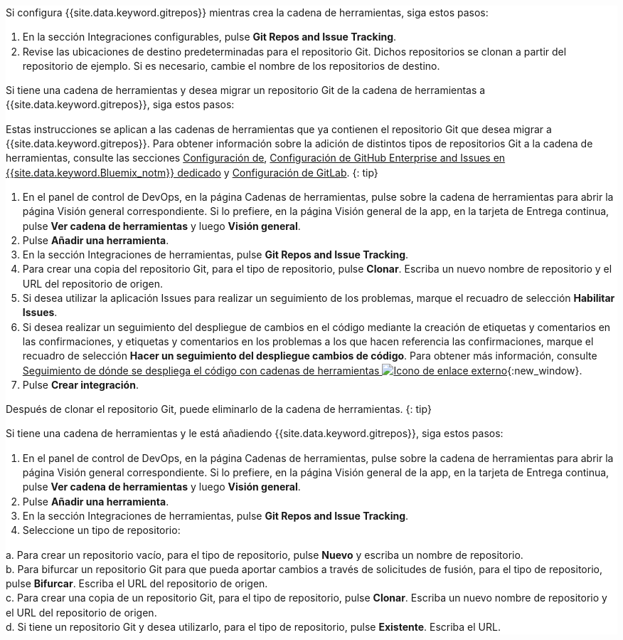 Si configura {{site.data.keyword.gitrepos}} mientras crea la cadena de herramientas, siga estos pasos:    

1. En la sección Integraciones configurables, pulse **Git Repos and Issue Tracking**.
1. Revise las ubicaciones de destino predeterminadas para el repositorio Git. Dichos repositorios se clonan a partir del repositorio de ejemplo. Si es necesario, cambie el nombre de los repositorios de destino.

Si tiene una cadena de herramientas y desea migrar un repositorio Git de la cadena de herramientas a {{site.data.keyword.gitrepos}}, siga estos pasos:

Estas instrucciones se aplican a las cadenas de herramientas que ya contienen el repositorio Git que desea migrar a {{site.data.keyword.gitrepos}}. Para obtener información sobre la adición de distintos tipos de repositorios Git a la cadena de herramientas, consulte las secciones [Configuración de](#github), [Configuración de GitHub Enterprise and Issues en {{site.data.keyword.Bluemix_notm}} dedicado](#configghe) y [Configuración de GitLab](#gitlab).
{: tip}

1. En el panel de control de DevOps, en la página Cadenas de herramientas, pulse sobre la cadena de herramientas para abrir la página Visión general correspondiente. Si lo prefiere, en la página Visión general de la app, en la tarjeta de Entrega continua, pulse **Ver cadena de herramientas** y luego **Visión general**.
1. Pulse **Añadir una herramienta**.
1. En la sección Integraciones de herramientas, pulse **Git Repos and Issue Tracking**.
1. Para crear una copia del repositorio Git, para el tipo de repositorio, pulse **Clonar**. Escriba un nuevo nombre de repositorio y el URL del repositorio de origen.
1. Si desea utilizar la aplicación Issues para realizar un seguimiento de los problemas, marque el recuadro de selección **Habilitar Issues**.
1. Si desea realizar un seguimiento del despliegue de cambios en el código mediante la creación de etiquetas y comentarios en las confirmaciones, y etiquetas y comentarios en los problemas a los que hacen referencia las confirmaciones, marque el recuadro de selección **Hacer un seguimiento del despliegue cambios de código**. Para obtener más información, consulte [Seguimiento de dónde se despliega el código con cadenas de herramientas ![Icono de enlace externo](../../icons/launch-glyph.svg "Icono de enlace externo")](https://www.ibm.com/blogs/bluemix/2017/03/track-code-deployed-toolchains/){:new_window}.
1. Pulse **Crear integración**.

Después de clonar el repositorio Git, puede eliminarlo de la cadena de herramientas.
{: tip}

Si tiene una cadena de herramientas y le está añadiendo {{site.data.keyword.gitrepos}}, siga estos pasos:    

1. En el panel de control de DevOps, en la página Cadenas de herramientas, pulse sobre la cadena de herramientas para abrir la página Visión general correspondiente. Si lo prefiere, en la página Visión general de la app, en la tarjeta de Entrega continua, pulse **Ver cadena de herramientas** y luego **Visión general**.
1. Pulse **Añadir una herramienta**.
1. En la sección Integraciones de herramientas, pulse **Git Repos and Issue Tracking**.
1. Seleccione un tipo de repositorio:     

  a. Para crear un repositorio vacío, para el tipo de repositorio, pulse **Nuevo** y escriba un nombre de repositorio.    
  b. Para bifurcar un repositorio Git para que pueda aportar cambios a través de solicitudes de fusión, para el tipo de repositorio, pulse **Bifurcar**. Escriba el URL del repositorio de origen.    
  c. Para crear una copia de un repositorio Git, para el tipo de repositorio, pulse **Clonar**. Escriba un nuevo nombre de repositorio y el URL del repositorio de origen.     
  d. Si tiene un repositorio Git y desea utilizarlo, para el tipo de repositorio, pulse **Existente**. Escriba el URL.    
